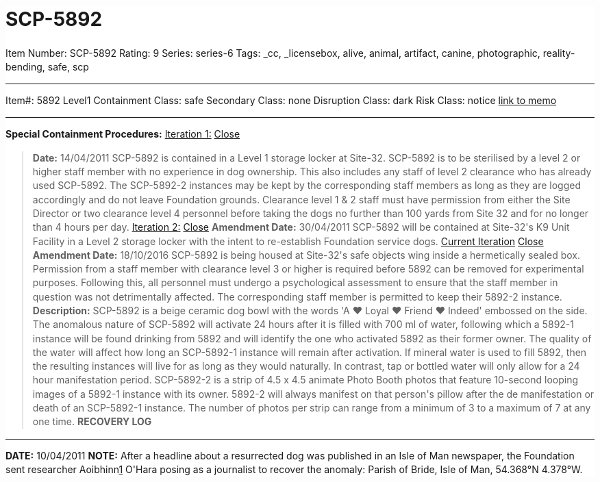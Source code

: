 # SCP-5892
Item Number: SCP-5892
Rating: 9
Series: series-6
Tags: _cc, _licensebox, alive, animal, artifact, canine, photographic, reality-bending, safe, scp

---

Item#: 5892
Level1
Containment Class:
safe
Secondary Class:
none
Disruption Class:
dark
Risk Class:
notice
[link to memo](/classification-committee-memo)  

* * *
**Special Containment Procedures:**
[Iteration 1:](javascript:;)
[Close](javascript:;)
> **Date:** 14/04/2011
> SCP-5892 is contained in a Level 1 storage locker at Site-32. SCP-5892 is to be sterilised by a level 2 or higher staff member with no experience in dog ownership. This also includes any staff of level 2 clearance who has already used SCP-5892. The SCP-5892-2 instances may be kept by the corresponding staff members as long as they are logged accordingly and do not leave Foundation grounds. Clearance level 1 & 2 staff must have permission from either the Site Director or two clearance level 4 personnel before taking the dogs no further than 100 yards from Site 32 and for no longer than 4 hours per day.
[Iteration 2:](javascript:;)
[Close](javascript:;)
> **Amendment Date:** 30/04/2011
> SCP-5892 will be contained at Site-32's K9 Unit Facility in a Level 2 storage locker with the intent to re-establish Foundation service dogs.
[Current Iteration](javascript:;)
[Close](javascript:;)
> **Amendment Date:** 18/10/2016
> SCP-5892 is being housed at Site-32's safe objects wing inside a hermetically sealed box. Permission from a staff member with clearance level 3 or higher is required before 5892 can be removed for experimental purposes. Following this, all personnel must undergo a psychological assessment to ensure that the staff member in question was not detrimentally affected. The corresponding staff member is permitted to keep their 5892-2 instance.
**Description:** SCP-5892 is a beige ceramic dog bowl with the words 'A ♥ Loyal ♥ Friend ♥ Indeed' embossed on the side.
The anomalous nature of SCP-5892 will activate 24 hours after it is filled with 700 ml of water, following which a 5892-1 instance will be found drinking from 5892 and will identify the one who activated 5892 as their former owner.
The quality of the water will affect how long an SCP-5892-1 instance will remain after activation. If mineral water is used to fill 5892, then the resulting instances will live for as long as they would naturally. In contrast, tap or bottled water will only allow for a 24 hour manifestation period.
SCP-5892-2 is a strip of 4.5 x 4.5 animate Photo Booth photos that feature 10-second looping images of a 5892-1 instance with its owner. 5892-2 will always manifest on that person's pillow after the de manifestation or death of an SCP-5892-1 instance. The number of photos per strip can range from a minimum of 3 to a maximum of 7 at any one time.
**RECOVERY LOG**
* * *
**DATE:** 10/04/2011
**NOTE:** After a headline about a resurrected dog was published in an Isle of Man newspaper, the Foundation sent researcher Aoibhinn[1](javascript:;) O'Hara posing as a journalist to recover the anomaly: Parish of Bride, Isle of Man, 54.368°N 4.378°W.